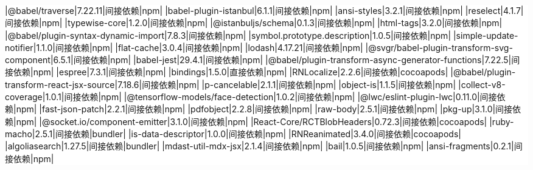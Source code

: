 |@babel/traverse|7.22.11|间接依赖|npm|
|babel-plugin-istanbul|6.1.1|间接依赖|npm|
|ansi-styles|3.2.1|间接依赖|npm|
|reselect|4.1.7|间接依赖|npm|
|typewise-core|1.2.0|间接依赖|npm|
|@istanbuljs/schema|0.1.3|间接依赖|npm|
|html-tags|3.2.0|间接依赖|npm|
|@babel/plugin-syntax-dynamic-import|7.8.3|间接依赖|npm|
|symbol.prototype.description|1.0.5|间接依赖|npm|
|simple-update-notifier|1.1.0|间接依赖|npm|
|flat-cache|3.0.4|间接依赖|npm|
|lodash|4.17.21|间接依赖|npm|
|@svgr/babel-plugin-transform-svg-component|6.5.1|间接依赖|npm|
|babel-jest|29.4.1|间接依赖|npm|
|@babel/plugin-transform-async-generator-functions|7.22.5|间接依赖|npm|
|espree|7.3.1|间接依赖|npm|
|bindings|1.5.0|直接依赖|npm|
|RNLocalize|2.2.6|间接依赖|cocoapods|
|@babel/plugin-transform-react-jsx-source|7.18.6|间接依赖|npm|
|p-cancelable|2.1.1|间接依赖|npm|
|object-is|1.1.5|间接依赖|npm|
|collect-v8-coverage|1.0.1|间接依赖|npm|
|@tensorflow-models/face-detection|1.0.2|间接依赖|npm|
|@lwc/eslint-plugin-lwc|0.11.0|间接依赖|npm|
|fast-json-patch|2.2.1|间接依赖|npm|
|pdfobject|2.2.8|间接依赖|npm|
|raw-body|2.5.1|间接依赖|npm|
|pkg-up|3.1.0|间接依赖|npm|
|@socket.io/component-emitter|3.1.0|间接依赖|npm|
|React-Core/RCTBlobHeaders|0.72.3|间接依赖|cocoapods|
|ruby-macho|2.5.1|间接依赖|bundler|
|is-data-descriptor|1.0.0|间接依赖|npm|
|RNReanimated|3.4.0|间接依赖|cocoapods|
|algoliasearch|1.27.5|间接依赖|bundler|
|mdast-util-mdx-jsx|2.1.4|间接依赖|npm|
|bail|1.0.5|间接依赖|npm|
|ansi-fragments|0.2.1|间接依赖|npm|
